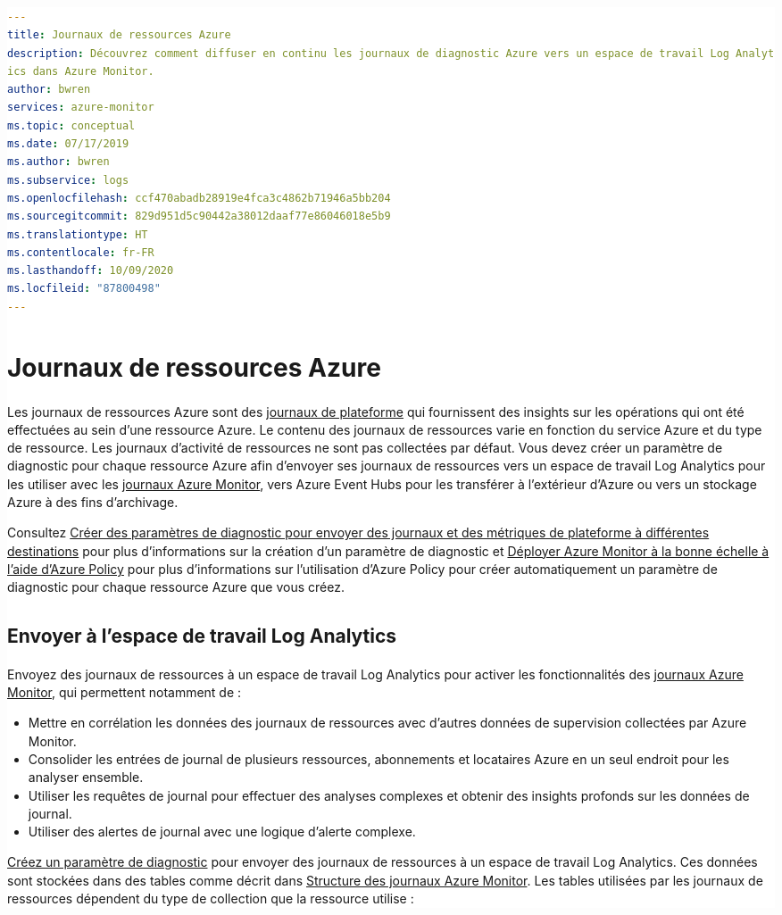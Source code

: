 ```yaml
---
title: Journaux de ressources Azure
description: Découvrez comment diffuser en continu les journaux de diagnostic Azure vers un espace de travail Log Analytics dans Azure Monitor.
author: bwren
services: azure-monitor
ms.topic: conceptual
ms.date: 07/17/2019
ms.author: bwren
ms.subservice: logs
ms.openlocfilehash: ccf470abadb28919e4fca3c4862b71946a5bb204
ms.sourcegitcommit: 829d951d5c90442a38012daaf77e86046018e5b9
ms.translationtype: HT
ms.contentlocale: fr-FR
ms.lasthandoff: 10/09/2020
ms.locfileid: "87800498"
---
```

# <a name="azure-resource-logs"></a>Journaux de ressources Azure
Les journaux de ressources Azure sont des [journaux de plateforme](platform-logs-overview.md) qui fournissent des insights sur les opérations qui ont été effectuées au sein d’une ressource Azure. Le contenu des journaux de ressources varie en fonction du service Azure et du type de ressource. Les journaux d’activité de ressources ne sont pas collectées par défaut. Vous devez créer un paramètre de diagnostic pour chaque ressource Azure afin d’envoyer ses journaux de ressources vers un espace de travail Log Analytics pour les utiliser avec les [journaux Azure Monitor](data-platform-logs.md), vers Azure Event Hubs pour les transférer à l’extérieur d’Azure ou vers un stockage Azure à des fins d’archivage.

Consultez [Créer des paramètres de diagnostic pour envoyer des journaux et des métriques de plateforme à différentes destinations](diagnostic-settings.md) pour plus d’informations sur la création d’un paramètre de diagnostic et [Déployer Azure Monitor à la bonne échelle à l’aide d’Azure Policy](../deploy-scale.md) pour plus d’informations sur l’utilisation d’Azure Policy pour créer automatiquement un paramètre de diagnostic pour chaque ressource Azure que vous créez.

## <a name="send-to-log-analytics-workspace"></a>Envoyer à l’espace de travail Log Analytics
 Envoyez des journaux de ressources à un espace de travail Log Analytics pour activer les fonctionnalités des [journaux Azure Monitor](data-platform-logs.md), qui permettent notamment de :

- Mettre en corrélation les données des journaux de ressources avec d’autres données de supervision collectées par Azure Monitor.
- Consolider les entrées de journal de plusieurs ressources, abonnements et locataires Azure en un seul endroit pour les analyser ensemble.
- Utiliser les requêtes de journal pour effectuer des analyses complexes et obtenir des insights profonds sur les données de journal.
- Utiliser des alertes de journal avec une logique d’alerte complexe.

[Créez un paramètre de diagnostic](diagnostic-settings.md) pour envoyer des journaux de ressources à un espace de travail Log Analytics. Ces données sont stockées dans des tables comme décrit dans [Structure des journaux Azure Monitor](../log-query/logs-structure.md). Les tables utilisées par les journaux de ressources dépendent du type de collection que la ressource utilise :
